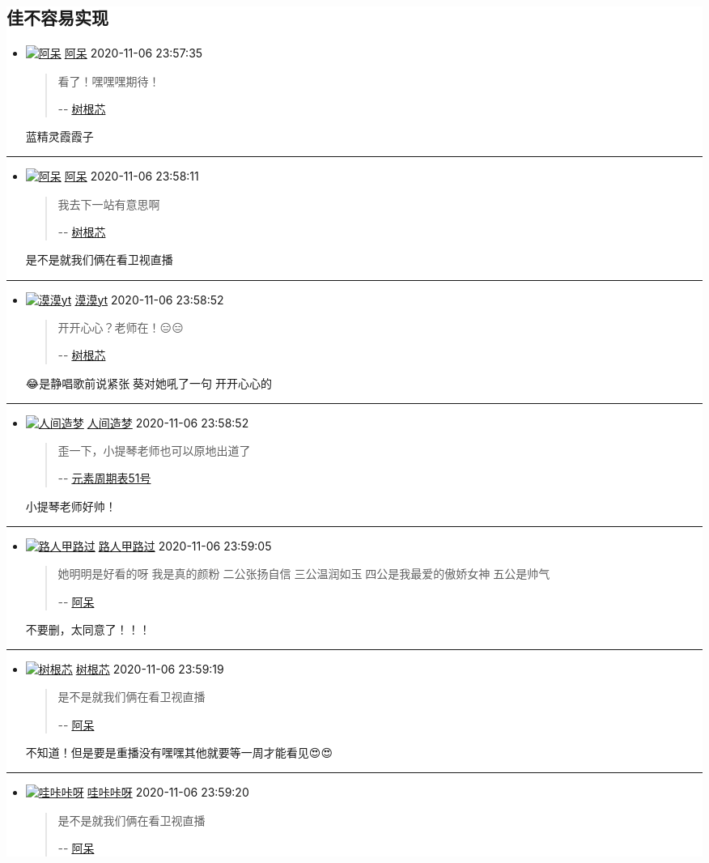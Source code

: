   佳不容易实现  
---
* [![阿呆](https://img3.doubanio.com/icon/u223579792-1.jpg)](https://www.douban.com/people/223579792/)    [阿呆](https://www.douban.com/people/223579792/)    2020-11-06 23:57:35  
  >看了！嘿嘿嘿期待！  
  >
  >-- [树根芯](https://www.douban.com/people/150517926/)  
  
  蓝精灵霞霞子  
---
* [![阿呆](https://img3.doubanio.com/icon/u223579792-1.jpg)](https://www.douban.com/people/223579792/)    [阿呆](https://www.douban.com/people/223579792/)    2020-11-06 23:58:11  
  >我去下一站有意思啊  
  >
  >-- [树根芯](https://www.douban.com/people/150517926/)  
  
  是不是就我们俩在看卫视直播  
---
* [![漠漠yt](https://img3.doubanio.com/icon/u223048792-1.jpg)](https://www.douban.com/people/223048792/)    [漠漠yt](https://www.douban.com/people/223048792/)    2020-11-06 23:58:52  
  >开开心心？老师在！😑😑  
  >
  >-- [树根芯](https://www.douban.com/people/150517926/)  
  
  😂是静唱歌前说紧张 葵对她吼了一句 开开心心的  
---
* [![人间造梦](https://img9.doubanio.com/icon/u205824373-4.jpg)](https://www.douban.com/people/205824373/)    [人间造梦](https://www.douban.com/people/205824373/)    2020-11-06 23:58:52  
  >歪一下，小提琴老师也可以原地出道了  
  >
  >-- [元素周期表51号](https://www.douban.com/people/199280408/)  
  
  小提琴老师好帅！  
---
* [![路人甲路过](https://img3.doubanio.com/icon/u223824345-1.jpg)](https://www.douban.com/people/223824345/)    [路人甲路过](https://www.douban.com/people/223824345/)    2020-11-06 23:59:05  
  >她明明是好看的呀 我是真的颜粉 二公张扬自信 三公温润如玉 四公是我最爱的傲娇女神 五公是帅气  
  >
  >-- [阿呆](https://www.douban.com/people/223579792/)  
  
  不要删，太同意了！！！  
---
* [![树根芯](https://img3.doubanio.com/icon/u150517926-1.jpg)](https://www.douban.com/people/150517926/)    [树根芯](https://www.douban.com/people/150517926/)    2020-11-06 23:59:19  
  >是不是就我们俩在看卫视直播  
  >
  >-- [阿呆](https://www.douban.com/people/223579792/)  
  
  不知道！但是要是重播没有嘿嘿其他就要等一周才能看见😍😍  
---
* [![哇咔咔呀](https://img9.doubanio.com/icon/u213342632-5.jpg)](https://www.douban.com/people/213342632/)    [哇咔咔呀](https://www.douban.com/people/213342632/)    2020-11-06 23:59:20  
  >是不是就我们俩在看卫视直播  
  >
  >-- [阿呆](https://www.douban.com/people/223579792/)  
  